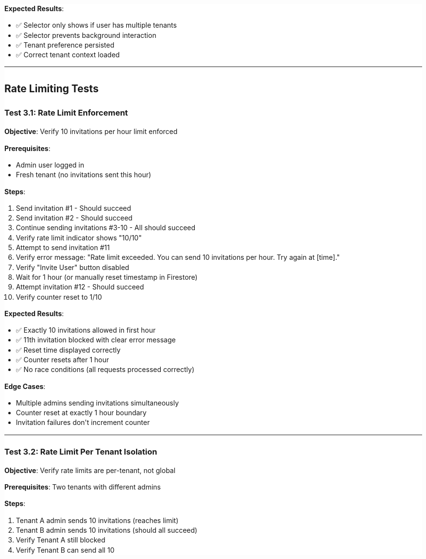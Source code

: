 **Expected Results**:
- ✅ Selector only shows if user has multiple tenants
- ✅ Selector prevents background interaction
- ✅ Tenant preference persisted
- ✅ Correct tenant context loaded

---

## Rate Limiting Tests

### Test 3.1: Rate Limit Enforcement

**Objective**: Verify 10 invitations per hour limit enforced

**Prerequisites**:
- Admin user logged in
- Fresh tenant (no invitations sent this hour)

**Steps**:
1. Send invitation #1 - Should succeed
2. Send invitation #2 - Should succeed
3. Continue sending invitations #3-10 - All should succeed
4. Verify rate limit indicator shows "10/10"
5. Attempt to send invitation #11
6. Verify error message: "Rate limit exceeded. You can send 10 invitations per hour. Try again at [time]."
7. Verify "Invite User" button disabled
8. Wait for 1 hour (or manually reset timestamp in Firestore)
9. Attempt invitation #12 - Should succeed
10. Verify counter reset to 1/10

**Expected Results**:
- ✅ Exactly 10 invitations allowed in first hour
- ✅ 11th invitation blocked with clear error message
- ✅ Reset time displayed correctly
- ✅ Counter resets after 1 hour
- ✅ No race conditions (all requests processed correctly)

**Edge Cases**:
- Multiple admins sending invitations simultaneously
- Counter reset at exactly 1 hour boundary
- Invitation failures don't increment counter

---

### Test 3.2: Rate Limit Per Tenant Isolation

**Objective**: Verify rate limits are per-tenant, not global

**Prerequisites**: Two tenants with different admins

**Steps**:
1. Tenant A admin sends 10 invitations (reaches limit)
2. Tenant B admin sends 10 invitations (should all succeed)
3. Verify Tenant A still blocked
4. Verify Tenant B can send all 10
